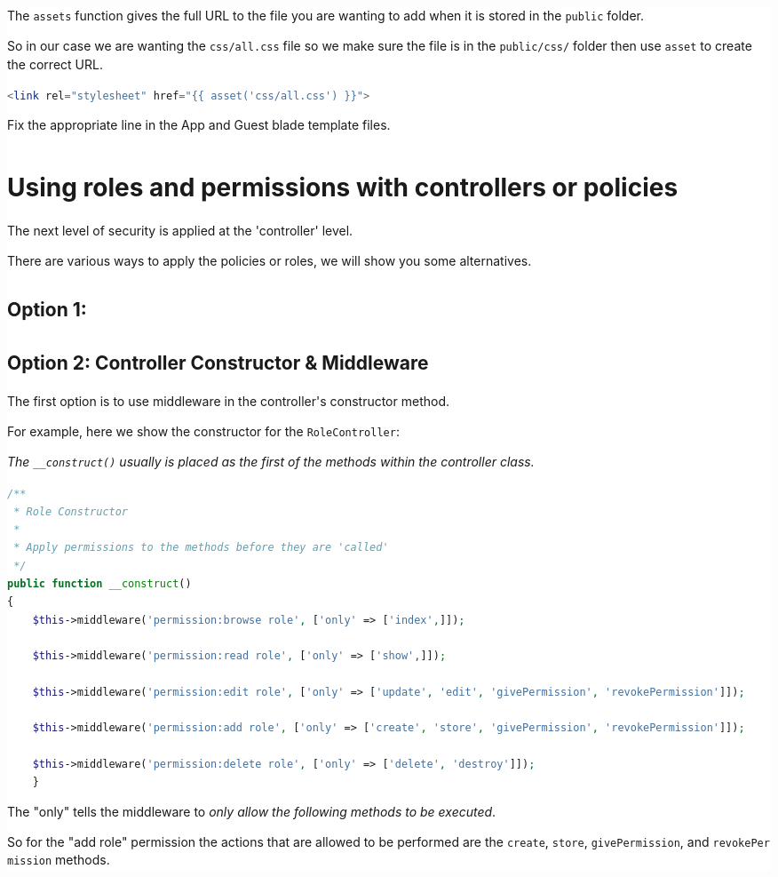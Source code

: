 The `assets` function gives the full URL to the file you are wanting to add when it is stored in the `public` folder.

So in our case we are wanting the `css/all.css` file so we make sure the file is in the `public/css/` folder then use `asset` to create the correct URL.

```php
<link rel="stylesheet" href="{{ asset('css/all.css') }}">
```

Fix the appropriate line in the App and Guest blade template files.

# Using roles and permissions with controllers or policies

The next level of security is applied at the 'controller' level.

There are various ways to apply the policies or roles, we will show you some alternatives.


## Option 1: 


## Option 2: Controller Constructor & Middleware

The first option is to use middleware in the controller's constructor method.

For example, here we show the constructor for the `RoleController`:

*The `__construct()` usually is placed as the first of the methods within the controller class.*

```php
/**  
 * Role Constructor
 *     
 * Apply permissions to the methods before they are 'called'     
 */
public function __construct()  
{  
    $this->middleware('permission:browse role', ['only' => ['index',]]);  
    
    $this->middleware('permission:read role', ['only' => ['show',]]);  
    
    $this->middleware('permission:edit role', ['only' => ['update', 'edit', 'givePermission', 'revokePermission']]);  
    
    $this->middleware('permission:add role', ['only' => ['create', 'store', 'givePermission', 'revokePermission']]);  
    
    $this->middleware('permission:delete role', ['only' => ['delete', 'destroy']]);  
    }
```

The "only" tells the middleware to *only allow the following methods to be executed*. 

So for the "add role" permission the actions that are allowed to be performed are the `create`, `store`, `givePermission`,  and `revokePermission` methods.
